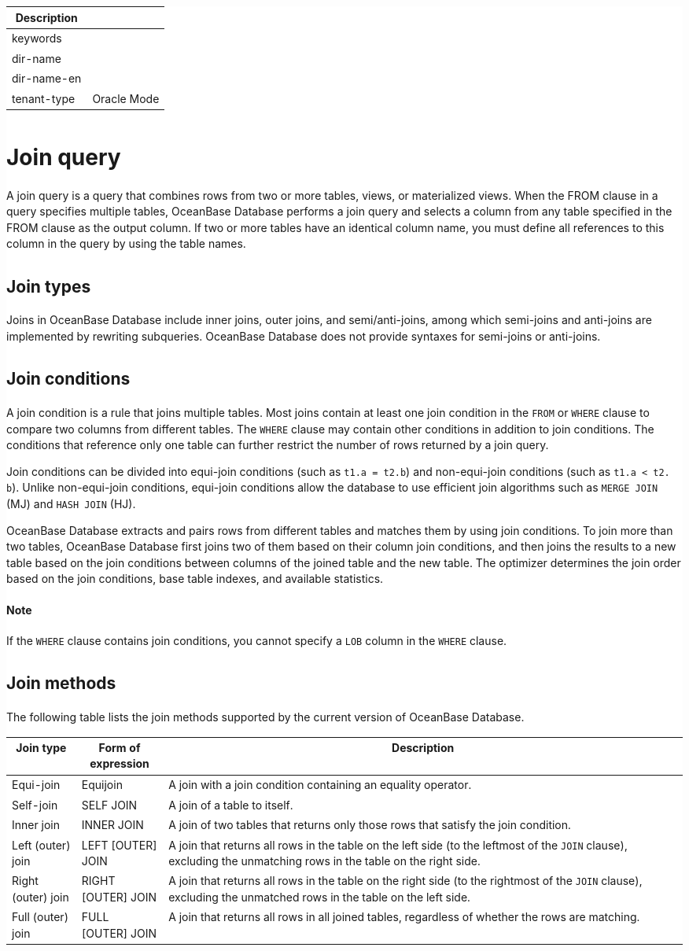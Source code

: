 | Description   |                 |
|---------------|-----------------|
| keywords      |                 |
| dir-name      |                 |
| dir-name-en   |                 |
| tenant-type   | Oracle Mode     |

# Join query

A join query is a query that combines rows from two or more tables, views, or materialized views. When the FROM clause in a query specifies multiple tables, OceanBase Database performs a join query and selects a column from any table specified in the FROM clause as the output column. If two or more tables have an identical column name, you must define all references to this column in the query by using the table names.

## Join types

Joins in OceanBase Database include inner joins, outer joins, and semi/anti-joins, among which semi-joins and anti-joins are implemented by rewriting subqueries. OceanBase Database does not provide syntaxes for semi-joins or anti-joins.

## Join conditions

A join condition is a rule that joins multiple tables. Most joins contain at least one join condition in the `FROM` or `WHERE` clause to compare two columns from different tables. The `WHERE` clause may contain other conditions in addition to join conditions. The conditions that reference only one table can further restrict the number of rows returned by a join query.

Join conditions can be divided into equi-join conditions (such as `t1.a = t2.b`) and non-equi-join conditions (such as `t1.a < t2.b`). Unlike non-equi-join conditions, equi-join conditions allow the database to use efficient join algorithms such as `MERGE JOIN` (MJ) and `HASH JOIN` (HJ).

OceanBase Database extracts and pairs rows from different tables and matches them by using join conditions. To join more than two tables, OceanBase Database first joins two of them based on their column join conditions, and then joins the results to a new table based on the join conditions between columns of the joined table and the new table. The optimizer determines the join order based on the join conditions, base table indexes, and available statistics.

  <main id="notice" type='explain'>
    <h4>Note</h4>
    <p>If the <code>WHERE</code> clause contains join conditions, you cannot specify a <code>LOB</code> column in the <code>WHERE</code> clause. </p>
  </main>

## Join methods

The following table lists the join methods supported by the current version of OceanBase Database.

| Join type | Form of expression | Description |
|---------|----------------------|----------------------------------------------|
| Equi-join | Equijoin | A join with a join condition containing an equality operator.  |
| Self-join | SELF JOIN | A join of a table to itself.  |
| Inner join | INNER JOIN | A join of two tables that returns only those rows that satisfy the join condition.  |
| Left (outer) join | LEFT \[OUTER\] JOIN | A join that returns all rows in the table on the left side (to the leftmost of the `JOIN` clause), excluding the unmatching rows in the table on the right side.  |
| Right (outer) join | RIGHT \[OUTER\] JOIN | A join that returns all rows in the table on the right side (to the rightmost of the `JOIN` clause), excluding the unmatched rows in the table on the left side.  |
| Full (outer) join | FULL \[OUTER\] JOIN | A join that returns all rows in all joined tables, regardless of whether the rows are matching.  |